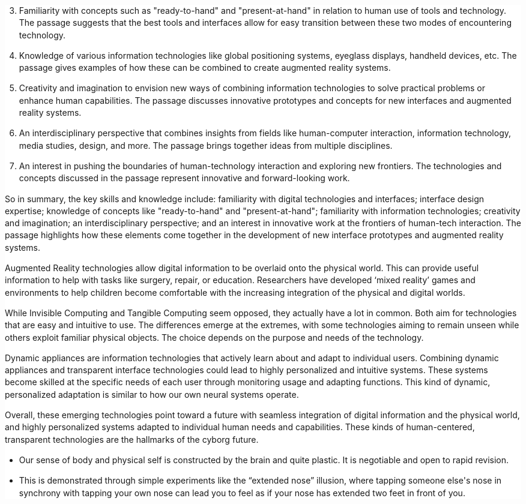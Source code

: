 3. Familiarity with concepts such as "ready-to-hand" and "present-at-hand" in relation to human use of tools and technology. The passage suggests that the best tools and interfaces allow for easy transition between these two modes of encountering technology.

4. Knowledge of various information technologies like global positioning systems, eyeglass displays, handheld devices, etc. The passage gives examples of how these can be combined to create augmented reality systems.

5. Creativity and imagination to envision new ways of combining information technologies to solve practical problems or enhance human capabilities. The passage discusses innovative prototypes and concepts for new interfaces and augmented reality systems.

6. An interdisciplinary perspective that combines insights from fields like human-computer interaction, information technology, media studies, design, and more. The passage brings together ideas from multiple disciplines.

7. An interest in pushing the boundaries of human-technology interaction and exploring new frontiers. The technologies and concepts discussed in the passage represent innovative and forward-looking work.

So in summary, the key skills and knowledge include: familiarity with digital technologies and interfaces; interface design expertise; knowledge of concepts like "ready-to-hand" and "present-at-hand"; familiarity with information technologies; creativity and imagination; an interdisciplinary perspective; and an interest in innovative work at the frontiers of human-tech interaction. The passage highlights how these elements come together in the development of new interface prototypes and augmented reality systems.

 

Augmented Reality technologies allow digital information to be overlaid onto the physical world. This can provide useful information to help with tasks like surgery, repair, or education. Researchers have developed ‘mixed reality’ games and environments to help children become comfortable with the increasing integration of the physical and digital worlds.

While Invisible Computing and Tangible Computing seem opposed, they actually have a lot in common. Both aim for technologies that are easy and intuitive to use. The differences emerge at the extremes, with some technologies aiming to remain unseen while others exploit familiar physical objects. The choice depends on the purpose and needs of the technology. 

Dynamic appliances are information technologies that actively learn about and adapt to individual users. Combining dynamic appliances and transparent interface technologies could lead to highly personalized and intuitive systems. These systems become skilled at the specific needs of each user through monitoring usage and adapting functions. This kind of dynamic, personalized adaptation is similar to how our own neural systems operate.

Overall, these emerging technologies point toward a future with seamless integration of digital information and the physical world, and highly personalized systems adapted to individual human needs and capabilities. These kinds of human-centered, transparent technologies are the hallmarks of the cyborg future.

 

- Our sense of body and physical self is constructed by the brain and quite plastic. It is negotiable and open to rapid revision. 

- This is demonstrated through simple experiments like the “extended nose” illusion, where tapping someone else's nose in synchrony with tapping your own nose can lead you to feel as if your nose has extended two feet in front of you. 
